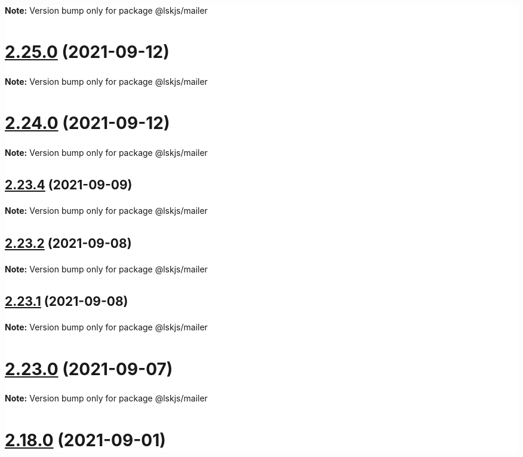 **Note:** Version bump only for package @lskjs/mailer





# [2.25.0](https://github.com/lskjs/lskjs/compare/v2.24.0...v2.25.0) (2021-09-12)

**Note:** Version bump only for package @lskjs/mailer





# [2.24.0](https://github.com/lskjs/lskjs/compare/v2.23.6...v2.24.0) (2021-09-12)

**Note:** Version bump only for package @lskjs/mailer





## [2.23.4](https://github.com/lskjs/lskjs/compare/v2.23.3...v2.23.4) (2021-09-09)

**Note:** Version bump only for package @lskjs/mailer





## [2.23.2](https://github.com/lskjs/lskjs/compare/v2.23.1...v2.23.2) (2021-09-08)

**Note:** Version bump only for package @lskjs/mailer





## [2.23.1](https://github.com/lskjs/lskjs/compare/v2.23.0...v2.23.1) (2021-09-08)

**Note:** Version bump only for package @lskjs/mailer





# [2.23.0](https://github.com/lskjs/lskjs/compare/v2.22.0...v2.23.0) (2021-09-07)

**Note:** Version bump only for package @lskjs/mailer





# [2.18.0](https://github.com/lskjs/lskjs/compare/v2.17.3...v2.18.0) (2021-09-01)
